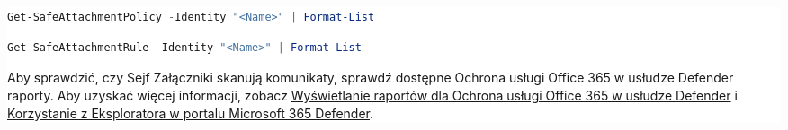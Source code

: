   ```PowerShell
  Get-SafeAttachmentPolicy -Identity "<Name>" | Format-List
  ```

  ```PowerShell
  Get-SafeAttachmentRule -Identity "<Name>" | Format-List
  ```

Aby sprawdzić, czy Sejf Załączniki skanują komunikaty, sprawdź dostępne Ochrona usługi Office 365 w usłudze Defender raporty. Aby uzyskać więcej informacji, zobacz [Wyświetlanie raportów dla Ochrona usługi Office 365 w usłudze Defender](view-reports-for-mdo.md) i [Korzystanie z Eksploratora w portalu Microsoft 365 Defender](threat-explorer.md).
